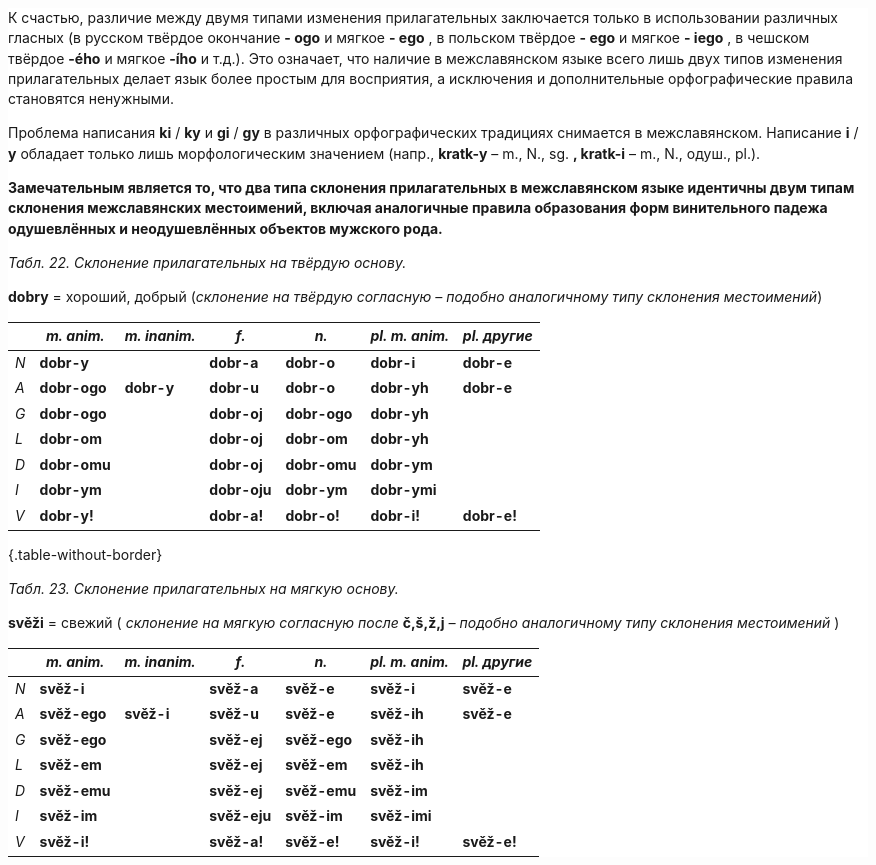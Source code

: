 К счастью, различие между двумя типами изменения прилагательных заключается только в использовании различных гласных (в русском твёрдое окончание **- ogo** и мягкое **- ego** , в польском твёрдое **- ego** и мягкое **- iego** , в чешском твёрдое **-ého** и мягкое **-ího** и т.д.). Это означает, что наличие в межславянском языке всего лишь двух типов изменения прилагательных делает язык более простым для восприятия, а исключения и дополнительные орфографические правила становятся ненужными.

Проблема написания **ki** / **ky** и **gi** / **gy** в различных орфографических традициях снимается в межславянском. Написание **i** / **y** обладает только лишь морфологическим значением (напр., **kratk-y** – m., N., sg. **, kratk-i** – m., N., одуш., pl.).

**Замечательным является то, что два типа склонения прилагательных в межславянском языке идентичны двум типам склонения межславянских местоимений, включая аналогичные правила образования форм винительного падежа одушевлённых и неодушевлённых объектов мужского рода.**

_Табл. 22. Склонение прилагательных на твёрдую основу._

**dobry** = хороший, добрый (_склонение на твёрдую согласную – подобно аналогичному типу склонения местоимений_)

|     | _m. anim._   | _m. inanim._ | _f._         | _n._         | _pl. m. anim._ | _pl. другие_ |
| --- | ------------ | ------------ | ------------ | ------------ | -------------- | ------------ |
| _N_ | **dobr-y**   |              | **dobr-a**   | **dobr-o**   | **dobr-i**     | **dobr-e**   |
| _A_ | **dobr-ogo** | **dobr-y**   | **dobr-u**   | **dobr-o**   | **dobr-yh**    | **dobr-e**   |
| _G_ | **dobr-ogo** |              | **dobr-oj**  | **dobr-ogo** | **dobr-yh**    |              |
| _L_ | **dobr-om**  |              | **dobr-oj**  | **dobr-om**  | **dobr-yh**    |              |
| _D_ | **dobr-omu** |              | **dobr-oj**  | **dobr-omu** | **dobr-ym**    |              |
| _I_ | **dobr-ym**  |              | **dobr-oju** | **dobr-ym**  | **dobr-ymi**   |              |
| _V_ | **dobr-y!**  |              | **dobr-a!**  | **dobr-o!**  | **dobr-i!**    | **dobr-e!**  |

{.table-without-border}

_Табл. 23. Склонение прилагательных на мягкую основу._

**svěži** = свежий ( _склонение на мягкую согласную после_ **č,š,ž,j** _– подобно аналогичному типу склонения местоимений_ )

|     | _m. anim._   | _m. inanim._ | _f._         | _n._         | _pl. m. anim._ | _pl. другие_ |
| --- | ------------ | ------------ | ------------ | ------------ | -------------- | ------------ |
| _N_ | **svěž-i**   |              | **svěž-a**   | **svěž-e**   | **svěž-i**     | **svěž-e**   |
| _A_ | **svěž-ego** | **svěž-i**   | **svěž-u**   | **svěž-e**   | **svěž-ih**    | **svěž-e**   |
| _G_ | **svěž-ego** |              | **svěž-ej**  | **svěž-ego** | **svěž-ih**    |              |
| _L_ | **svěž-em**  |              | **svěž-ej**  | **svěž-em**  | **svěž-ih**    |              |
| _D_ | **svěž-emu** |              | **svěž-ej**  | **svěž-emu** | **svěž-im**    |              |
| _I_ | **svěž-im**  |              | **svěž-eju** | **svěž-im**  | **svěž-imi**   |              |
| _V_ | **svěž-i!**  |              | **svěž-a!**  | **svěž-e!**  | **svěž-i!**    | **svěž-e!**  |
